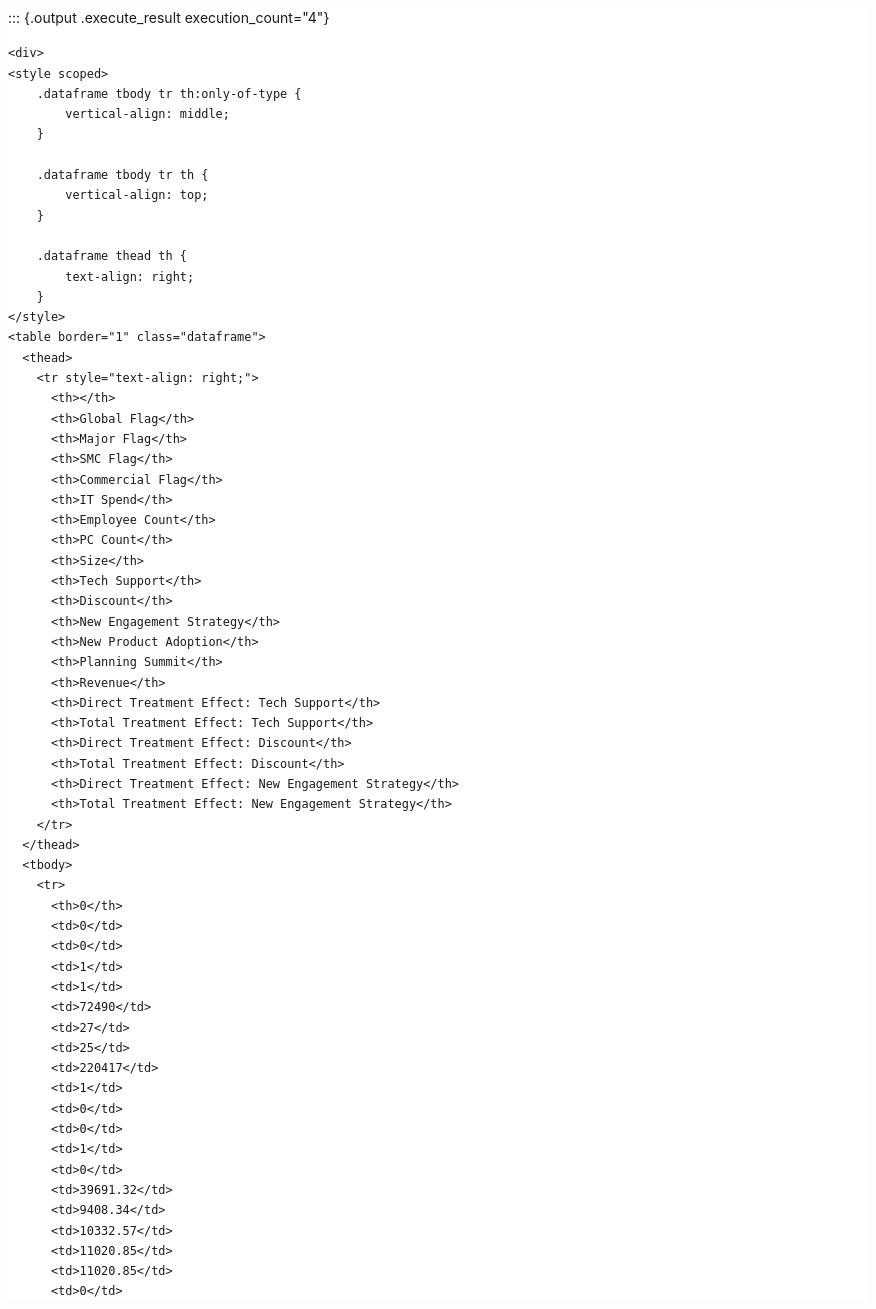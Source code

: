 ::: {.output .execute_result execution_count="4"}
```{=html}
<div>
<style scoped>
    .dataframe tbody tr th:only-of-type {
        vertical-align: middle;
    }

    .dataframe tbody tr th {
        vertical-align: top;
    }

    .dataframe thead th {
        text-align: right;
    }
</style>
<table border="1" class="dataframe">
  <thead>
    <tr style="text-align: right;">
      <th></th>
      <th>Global Flag</th>
      <th>Major Flag</th>
      <th>SMC Flag</th>
      <th>Commercial Flag</th>
      <th>IT Spend</th>
      <th>Employee Count</th>
      <th>PC Count</th>
      <th>Size</th>
      <th>Tech Support</th>
      <th>Discount</th>
      <th>New Engagement Strategy</th>
      <th>New Product Adoption</th>
      <th>Planning Summit</th>
      <th>Revenue</th>
      <th>Direct Treatment Effect: Tech Support</th>
      <th>Total Treatment Effect: Tech Support</th>
      <th>Direct Treatment Effect: Discount</th>
      <th>Total Treatment Effect: Discount</th>
      <th>Direct Treatment Effect: New Engagement Strategy</th>
      <th>Total Treatment Effect: New Engagement Strategy</th>
    </tr>
  </thead>
  <tbody>
    <tr>
      <th>0</th>
      <td>0</td>
      <td>0</td>
      <td>1</td>
      <td>1</td>
      <td>72490</td>
      <td>27</td>
      <td>25</td>
      <td>220417</td>
      <td>1</td>
      <td>0</td>
      <td>0</td>
      <td>1</td>
      <td>0</td>
      <td>39691.32</td>
      <td>9408.34</td>
      <td>10332.57</td>
      <td>11020.85</td>
      <td>11020.85</td>
      <td>0</td>
```